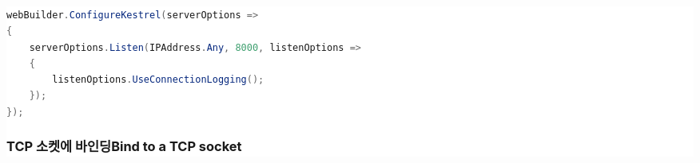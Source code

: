 ```csharp
webBuilder.ConfigureKestrel(serverOptions =>
{
    serverOptions.Listen(IPAddress.Any, 8000, listenOptions =>
    {
        listenOptions.UseConnectionLogging();
    });
});
```

### <a name="bind-to-a-tcp-socket"></a><span data-ttu-id="3b33e-364">TCP 소켓에 바인딩</span><span class="sxs-lookup"><span data-stu-id="3b33e-364">Bind to a TCP socket</span></span>

